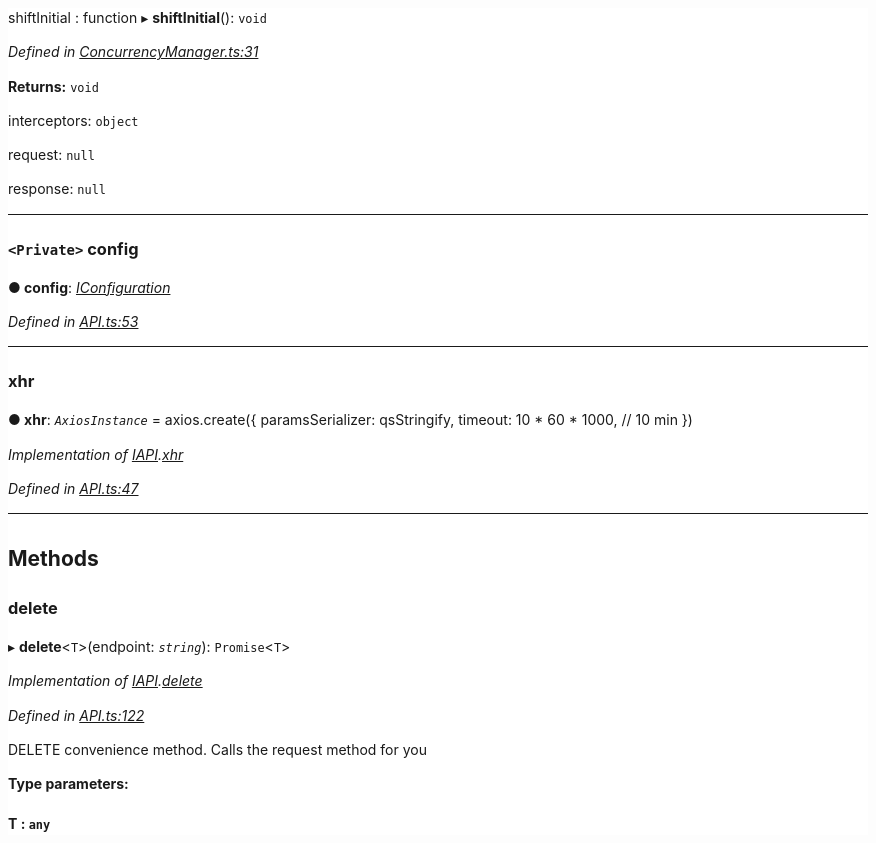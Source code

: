  shiftInitial : function
▸ **shiftInitial**(): `void`

*Defined in [ConcurrencyManager.ts:31](https://github.com/janbiasi/sdk-js/blob/a08c70e/src/ConcurrencyManager.ts#L31)*

**Returns:** `void`

 interceptors: `object`

 request: `null`

 response: `null`

___
<a id="config"></a>

### `<Private>` config

**● config**: *[IConfiguration](../interfaces/_configuration_.iconfiguration.md)*

*Defined in [API.ts:53](https://github.com/janbiasi/sdk-js/blob/a08c70e/src/API.ts#L53)*

___
<a id="xhr"></a>

###  xhr

**● xhr**: *`AxiosInstance`* =  axios.create({
    paramsSerializer: qsStringify,
    timeout: 10 * 60 * 1000, // 10 min
  })

*Implementation of [IAPI](../interfaces/_api_.iapi.md).[xhr](../interfaces/_api_.iapi.md#xhr)*

*Defined in [API.ts:47](https://github.com/janbiasi/sdk-js/blob/a08c70e/src/API.ts#L47)*

___

## Methods

<a id="delete"></a>

###  delete

▸ **delete**<`T`>(endpoint: *`string`*): `Promise`<`T`>

*Implementation of [IAPI](../interfaces/_api_.iapi.md).[delete](../interfaces/_api_.iapi.md#delete)*

*Defined in [API.ts:122](https://github.com/janbiasi/sdk-js/blob/a08c70e/src/API.ts#L122)*

DELETE convenience method. Calls the request method for you

**Type parameters:**

#### T :  `any`
